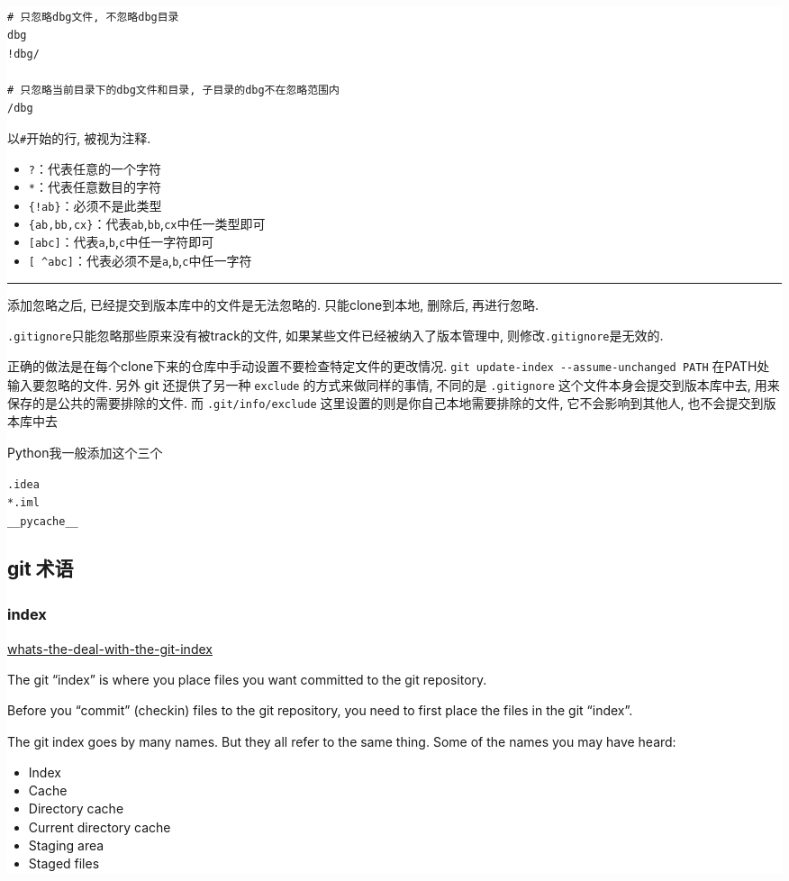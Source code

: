 ```git
# 只忽略dbg文件, 不忽略dbg目录
dbg
!dbg/

# 只忽略当前目录下的dbg文件和目录, 子目录的dbg不在忽略范围内
/dbg
```

以`#`开始的行, 被视为注释.

+ `?`：代表任意的一个字符
+ `*`：代表任意数目的字符
+ `{!ab}`：必须不是此类型
+ `{ab,bb,cx}`：代表`ab`,`bb`,`cx`中任一类型即可
+ `[abc]`：代表`a`,`b`,`c`中任一字符即可
+ `[ ^abc]`：代表必须不是`a`,`b`,`c`中任一字符

***
添加忽略之后, 已经提交到版本库中的文件是无法忽略的.
只能clone到本地, 删除后, 再进行忽略.

`.gitignore`只能忽略那些原来没有被track的文件,
如果某些文件已经被纳入了版本管理中, 则修改`.gitignore`是无效的.

正确的做法是在每个clone下来的仓库中手动设置不要检查特定文件的更改情况.
`git update-index --assume-unchanged PATH` 在PATH处输入要忽略的文件.
另外 git 还提供了另一种 `exclude` 的方式来做同样的事情,
不同的是 `.gitignore` 这个文件本身会提交到版本库中去, 用来保存的是公共的需要排除的文件.
而 `.git/info/exclude` 这里设置的则是你自己本地需要排除的文件, 它不会影响到其他人, 也不会提交到版本库中去

Python我一般添加这个三个

```git
.idea
*.iml
__pycache__
```

## git 术语

### index

[whats-the-deal-with-the-git-index](https://gitguys.com/topics/whats-the-deal-with-the-git-index/)

The git “index” is where you place files you want committed to the git repository.

Before you “commit” (checkin) files to the git repository, you need to first place the files in the git “index”.

The git index goes by many names. But they all refer to the same thing. Some of the names you may have heard:

+ Index
+ Cache
+ Directory cache
+ Current directory cache
+ Staging area
+ Staged files


[git reset --hard xxx, git reset --soft 及git revert 的区别]: https://www.jianshu.com/p/8be0cc35e672
[Git Reset 三种模式]: https://www.jianshu.com/p/c2ec5f06cf1a